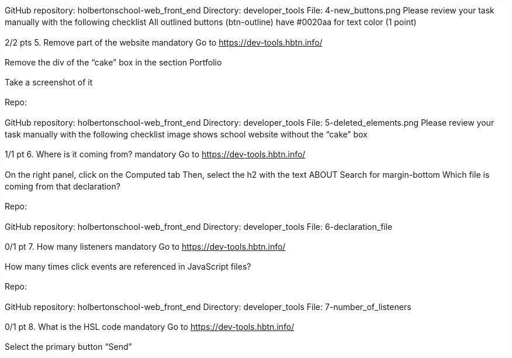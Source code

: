 GitHub repository: holbertonschool-web_front_end
Directory: developer_tools
File: 4-new_buttons.png
Please review your task manually with the following checklist
All outlined buttons (btn-outline) have #0020aa for text color (1 point)

2/2 pts
5. Remove part of the website
mandatory
Go to https://dev-tools.hbtn.info/

Remove the div of the “cake” box in the section Portfolio

Take a screenshot of it

Repo:

GitHub repository: holbertonschool-web_front_end
Directory: developer_tools
File: 5-deleted_elements.png
Please review your task manually with the following checklist
image shows school website without the “cake” box

1/1 pt
6. Where is it coming from?
mandatory
Go to https://dev-tools.hbtn.info/

On the right panel, click on the Computed tab
Then, select the h2 with the text ABOUT
Search for margin-bottom
Which file is coming from that declaration?

Repo:

GitHub repository: holbertonschool-web_front_end
Directory: developer_tools
File: 6-declaration_file
  
0/1 pt
7. How many listeners
mandatory
Go to https://dev-tools.hbtn.info/

How many times click events are referenced in JavaScript files?

Repo:

GitHub repository: holbertonschool-web_front_end
Directory: developer_tools
File: 7-number_of_listeners
  
0/1 pt
8. What is the HSL code
mandatory
Go to https://dev-tools.hbtn.info/

Select the primary button “Send”

